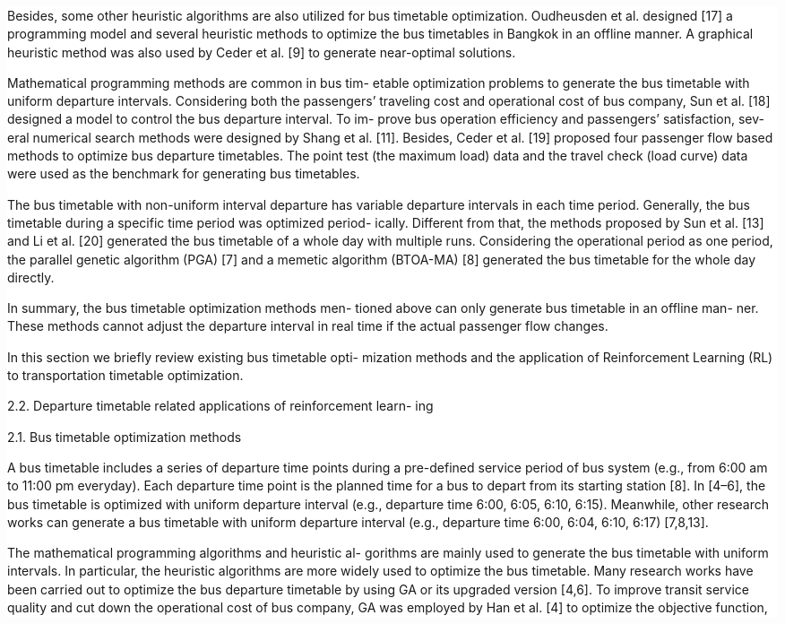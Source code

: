 Besides, some other heuristic algorithms are also utilized for
bus timetable optimization. Oudheusden et al. designed [17] a
programming model and several heuristic methods to optimize
the bus timetables in Bangkok in an offline manner. A graphical
heuristic method was also used by Ceder et al. [9] to generate
near-optimal solutions.

Mathematical programming methods are common in bus tim-
etable optimization problems to generate the bus timetable with
uniform departure intervals. Considering both the passengers’
traveling cost and operational cost of bus company, Sun et al. [18]
designed a model to control the bus departure interval. To im-
prove bus operation efficiency and passengers’ satisfaction, sev-
eral numerical search methods were designed by Shang et al. [11].
Besides, Ceder et al. [19] proposed four passenger flow based
methods to optimize bus departure timetables. The point test (the
maximum load) data and the travel check (load curve) data were
used as the benchmark for generating bus timetables.

The bus timetable with non-uniform interval departure has
variable departure intervals in each time period. Generally, the
bus timetable during a specific time period was optimized period-
ically. Different from that, the methods proposed by Sun et al. [13]
and Li et al. [20] generated the bus timetable of a whole day with
multiple runs. Considering the operational period as one period,
the parallel genetic algorithm (PGA) [7] and a memetic algorithm
(BTOA-MA) [8] generated the bus timetable for the whole day
directly.

In summary, the bus timetable optimization methods men-
tioned above can only generate bus timetable in an offline man-
ner. These methods cannot adjust the departure interval in real
time if the actual passenger flow changes.

In this section we briefly review existing bus timetable opti-
mization methods and the application of Reinforcement Learning
(RL) to transportation timetable optimization.

2.2. Departure timetable related applications of reinforcement learn-
ing

2.1. Bus timetable optimization methods

A bus timetable includes a series of departure time points
during a pre-defined service period of bus system (e.g., from 6:00
am to 11:00 pm everyday). Each departure time point is the
planned time for a bus to depart from its starting station [8].
In [4–6], the bus timetable is optimized with uniform departure
interval (e.g., departure time 6:00, 6:05, 6:10, 6:15). Meanwhile,
other research works can generate a bus timetable with uniform
departure interval (e.g., departure time 6:00, 6:04, 6:10, 6:17)
[7,8,13].

The mathematical programming algorithms and heuristic al-
gorithms are mainly used to generate the bus timetable with
uniform intervals. In particular, the heuristic algorithms are more
widely used to optimize the bus timetable. Many research works
have been carried out to optimize the bus departure timetable by
using GA or its upgraded version [4,6]. To improve transit service
quality and cut down the operational cost of bus company, GA
was employed by Han et al. [4] to optimize the objective function,
